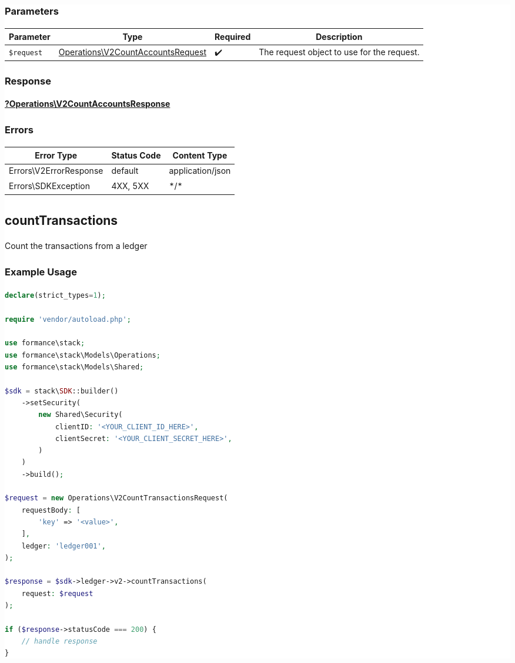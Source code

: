 ### Parameters

| Parameter                                                                              | Type                                                                                   | Required                                                                               | Description                                                                            |
| -------------------------------------------------------------------------------------- | -------------------------------------------------------------------------------------- | -------------------------------------------------------------------------------------- | -------------------------------------------------------------------------------------- |
| `$request`                                                                             | [Operations\V2CountAccountsRequest](../../Models/Operations/V2CountAccountsRequest.md) | :heavy_check_mark:                                                                     | The request object to use for the request.                                             |

### Response

**[?Operations\V2CountAccountsResponse](../../Models/Operations/V2CountAccountsResponse.md)**

### Errors

| Error Type             | Status Code            | Content Type           |
| ---------------------- | ---------------------- | ---------------------- |
| Errors\V2ErrorResponse | default                | application/json       |
| Errors\SDKException    | 4XX, 5XX               | \*/\*                  |

## countTransactions

Count the transactions from a ledger

### Example Usage


```php
declare(strict_types=1);

require 'vendor/autoload.php';

use formance\stack;
use formance\stack\Models\Operations;
use formance\stack\Models\Shared;

$sdk = stack\SDK::builder()
    ->setSecurity(
        new Shared\Security(
            clientID: '<YOUR_CLIENT_ID_HERE>',
            clientSecret: '<YOUR_CLIENT_SECRET_HERE>',
        )
    )
    ->build();

$request = new Operations\V2CountTransactionsRequest(
    requestBody: [
        'key' => '<value>',
    ],
    ledger: 'ledger001',
);

$response = $sdk->ledger->v2->countTransactions(
    request: $request
);

if ($response->statusCode === 200) {
    // handle response
}
```
